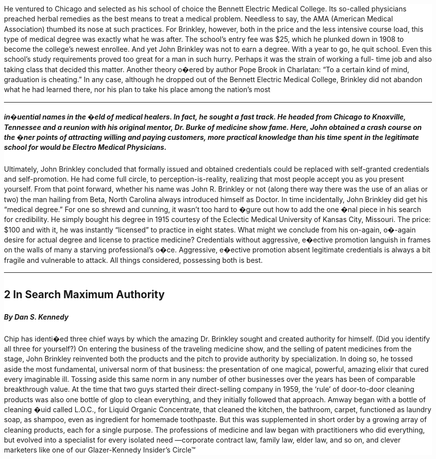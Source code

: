  He ventured to Chicago and selected as his school of choice the Bennett Electric Medical College. Its so-called physicians preached herbal remedies as the best means to treat a medical problem. Needless to say, the AMA (American Medical Association) thumbed its nose at such practices. For Brinkley, however, both in the price and the less intensive course load, this type of medical degree was exactly what he was after. The school’s entry fee was $25, which he plunked down in 1908 to become the college’s newest enrollee. And yet John Brinkley was not to earn a degree. With a year to go, he quit school. Even this school’s study requirements proved too great for a man in such hurry. Perhaps it was the strain of working a full- time job and also taking class that decided this matter. Another theory o�ered by author Pope Brook in Charlatan: “To a certain kind of mind, graduation is cheating.”
 In any case, although he dropped out of the Bennett Electric Medical College, Brinkley did not abandon what he had learned there, nor his plan to take his place among the nation’s most


-----

##### in�uential names in the �eld of medical healers. In fact, he sought a fast track. He headed from Chicago to Knoxville, Tennessee and a reunion with his original mentor, Dr. Burke of medicine show fame. Here, John obtained a crash course on the �ner points of attracting willing and paying customers, more practical knowledge than his time spent in the legitimate school for would be Electro Medical Physicians.
 Ultimately, John Brinkley concluded that formally issued and obtained credentials could be replaced with self-granted credentials and self-promotion. He had come full circle, to perception-is-reality, realizing that most people accept you as you present yourself. From that point forward, whether his name was John R. Brinkley or not (along there way there was the use of an alias or two) the man hailing from Beta, North Carolina always introduced himself as Doctor.
 In time incidentally, John Brinkley did get his “medical degree.” For one so shrewd and cunning, it wasn’t too hard to �gure out how to add the one �nal piece in his search for credibility. He simply bought his degree in 1915 courtesy of the Eclectic Medical University of Kansas City, Missouri. The price: $100 and with it, he was instantly “licensed” to practice in eight states.
 What might we conclude from his on-again, o�-again desire for actual degree and license to practice medicine? Credentials without aggressive, e�ective promotion languish in frames on the walls of many a starving professional’s o�ce. Aggressive, e�ective promotion absent legitimate credentials is always a bit fragile and vulnerable to attack. All things considered, possessing both is best.


-----

## 2 In Search Maximum Authority

##### By Dan S. Kennedy

 Chip has identi�ed three chief ways by which the amazing Dr. Brinkley sought and created authority for himself. (Did you identify all three for yourself?)
 On entering the business of the traveling medicine show, and the selling of patent medicines from the stage, John Brinkley reinvented both the products and the pitch to provide authority by specialization. In doing so, he tossed aside the most fundamental, universal norm of that business: the presentation of one magical, powerful, amazing elixir that cured every imaginable ill. Tossing aside this same norm in any number of other businesses over the years has been of comparable breakthrough value. At the time that two guys started their direct-selling company in 1959, the ‘rule’ of door-to-door cleaning products was also one bottle of glop to clean everything, and they initially followed that approach. Amway began with a bottle of cleaning �uid called L.O.C., for Liquid Organic Concentrate, that cleaned the kitchen, the bathroom, carpet, functioned as laundry soap, as shampoo, even as ingredient for homemade toothpaste. But this was supplemented in short order by a growing array of cleaning products, each for a single purpose. The professions of medicine and law began with practitioners who did everything, but evolved into a specialist for every isolated need —corporate contract law, family law, elder law, and so on, and clever marketers like one of our Glazer-Kennedy Insider’s Circle™
